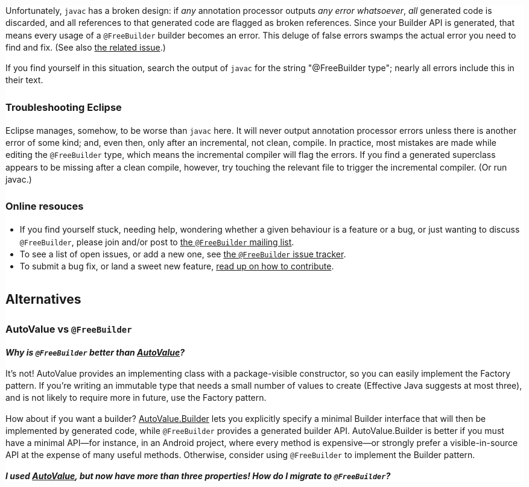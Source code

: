 Unfortunately, `javac` has a broken design: if _any_ annotation processor
outputs _any error whatsoever_, *all* generated code is discarded, and all
references to that generated code are flagged as broken references. Since
your Builder API is generated, that means every usage of a `@FreeBuilder`
builder becomes an error. This deluge of false errors swamps the actual
error you need to find and fix. (See also [the related issue][issue 3].)

If you find yourself in this situation, search the output of `javac` for the
string "@FreeBuilder type"; nearly all errors include this in their text.

[issue 3]: https://github.com/google/FreeBuilder/issues/3

### Troubleshooting Eclipse

Eclipse manages, somehow, to be worse than `javac` here. It will never output
annotation processor errors unless there is another error of some kind; and,
even then, only after an incremental, not clean, compile. In practice, most
mistakes are made while editing the `@FreeBuilder` type, which means the
incremental compiler will flag the errors. If you find a generated superclass
appears to be missing after a clean compile, however, try touching the
relevant file to trigger the incremental compiler. (Or run javac.)

### Online resouces

  * If you find yourself stuck, needing help, wondering whether a given
    behaviour is a feature or a bug, or just wanting to discuss `@FreeBuilder`,
    please join and/or post to [the `@FreeBuilder` mailing list][mailing list].
  * To see a list of open issues, or add a new one, see [the `@FreeBuilder`
    issue tracker][issue tracker].
  * To submit a bug fix, or land a sweet new feature, [read up on how to
    contribute][contributing].

[mailing list]: https://groups.google.com/forum/#!forum/freebuilder
[issue tracker]: https://github.com/google/freebuilder/issues
[contributing]: https://github.com/google/FreeBuilder/blob/master/CONTRIBUTING.md


Alternatives
------------


### AutoValue vs `@FreeBuilder`

<em><strong>Why is `@FreeBuilder` better than [AutoValue][]?</strong></em>

It’s not! AutoValue provides an implementing class with a package-visible
constructor, so you can easily implement the Factory pattern. If you’re writing
an immutable type that needs a small number of values to create (Effective Java
suggests at most three), and is not likely to require more in future, use the
Factory pattern.

How about if you want a builder? [AutoValue.Builder][] lets you explicitly
specify a minimal Builder interface that will then be implemented by generated
code, while `@FreeBuilder` provides a generated builder API. AutoValue.Builder
is better if you must have a minimal API&mdash;for instance, in an Android
project, where every method is expensive&mdash;or strongly prefer a
visible-in-source API at the expense of many useful methods. Otherwise, consider
using `@FreeBuilder` to implement the Builder pattern.

<em><strong>I used [AutoValue][], but now have more than three properties! How
do I migrate to `@FreeBuilder`?</strong></em>


[UnaryOperator]: https://docs.oracle.com/javase/8/docs/api/java/util/function/UnaryOperator.html
[the Java 8 Optional type]: https://docs.oracle.com/javase/8/docs/api/java/util/Optional.html
[the Guava Optional type]: http://google.github.io/guava/releases/19.0/api/docs/com/google/common/base/Optional.html
[Guava]: https://github.com/google/guava
[Hoare]: http://www.infoq.com/presentations/Null-References-The-Billion-Dollar-Mistake-Tony-Hoare
[Using and Avoiding Null]: https://github.com/google/guava/wiki/UsingAndAvoidingNullExplained
[List]: http://docs.oracle.com/javase/tutorial/collections/interfaces/list.html
[Set]: http://docs.oracle.com/javase/tutorial/collections/interfaces/set.html
[Multiset]: https://github.com/google/guava/wiki/NewCollectionTypesExplained#multiset
[Map]: http://docs.oracle.com/javase/tutorial/collections/interfaces/map.html
[Multimap]: https://github.com/google/guava/wiki/NewCollectionTypesExplained#multimap
[sort]: http://docs.oracle.com/javase/8/docs/api/java/util/Collections.html#sort-java.util.List-
[stream]: https://docs.oracle.com/javase/8/docs/api/java/util/Collection.html#stream--
[subList]: http://docs.oracle.com/javase/8/docs/api/java/util/List.html#subList-int-int-
[protos]: https://developers.google.com/protocol-buffers/
[Consumer]: https://docs.oracle.com/javase/8/docs/api/java/util/function/Consumer.html
[Jackson]: http://wiki.fasterxml.com/JacksonHome
[@JsonProperty]: http://fasterxml.github.io/jackson-annotations/javadoc/2.6/com/fasterxml/jackson/annotation/JsonProperty.html
[@JsonDeserialize]: http://fasterxml.github.io/jackson-databind/javadoc/2.6/com/fasterxml/jackson/databind/annotation/JsonDeserialize.html
[GWT]: http://www.gwtproject.org/
[CustomFieldSerializer]: http://www.gwtproject.org/javadoc/latest/com/google/gwt/user/client/rpc/CustomFieldSerializer.html
[freebuilder-1.8.jar]: http://repo1.maven.org/maven2/org/inferred/freebuilder/1.8/freebuilder-1.8.jar
[immutable collections]: https://github.com/google/guava/wiki/ImmutableCollectionsExplained
[Eclipse Indigo's documentation]: http://help.eclipse.org/indigo/index.jsp?topic=%2Forg.eclipse.jdt.doc.isv%2Fguide%2Fjdt_apt_getting_started.htm
[IntelliJ 14.0.3 documentation]: http://www.jetbrains.com/idea/webhelp/configuring-annotation-processing.html
[Auto Issue #106]: https://github.com/google/auto/issues/106
[AutoValue]: https://github.com/google/auto/tree/master/value
[AutoValue.Builder]: https://github.com/google/auto/tree/master/value#builders
[Protocol buffers]: https://developers.google.com/protocol-buffers/
[Instant]: http://docs.oracle.com/javase/8/docs/api/java/time/Instant.html
[Range]: http://google.github.io/guava/releases/19.0/api/docs/com/google/common/collect/Range.html